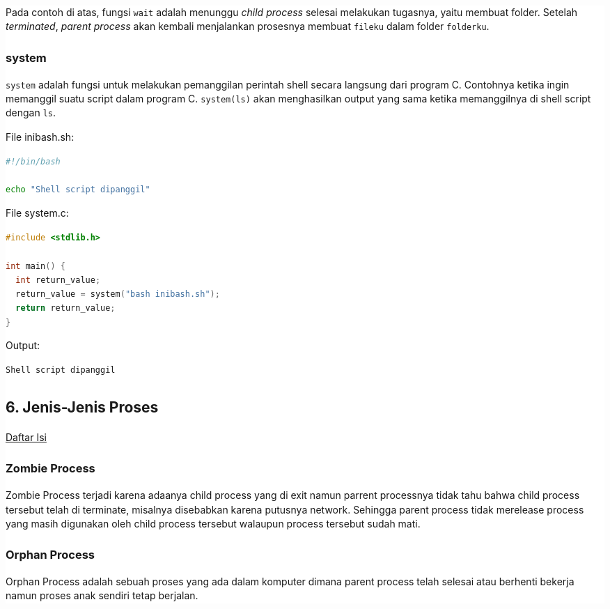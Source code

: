 Pada contoh di atas, fungsi `wait` adalah menunggu _child process_ selesai
melakukan tugasnya, yaitu membuat folder. Setelah _terminated_, _parent process_
akan kembali menjalankan prosesnya membuat `fileku` dalam folder `folderku`.

### **system**

`system` adalah fungsi untuk melakukan pemanggilan perintah shell secara
langsung dari program C. Contohnya ketika ingin memanggil suatu script dalam
program C. `system(ls)` akan menghasilkan output yang sama ketika memanggilnya
di shell script dengan `ls`.

File inibash.sh:

```sh
#!/bin/bash

echo "Shell script dipanggil"

```

File system.c:

```c
#include <stdlib.h>

int main() {
  int return_value;
  return_value = system("bash inibash.sh");
  return return_value;
}

```

Output:

```
Shell script dipanggil
```

## 6. Jenis-Jenis Proses

[Daftar Isi](#daftar-isi)

### **Zombie Process**

Zombie Process terjadi karena adaanya child process yang di exit namun parrent
processnya tidak tahu bahwa child process tersebut telah di terminate, misalnya
disebabkan karena putusnya network. Sehingga parent process tidak merelease
process yang masih digunakan oleh child process tersebut walaupun process
tersebut sudah mati.

### **Orphan Process**

Orphan Process adalah sebuah proses yang ada dalam komputer dimana parent
process telah selesai atau berhenti bekerja namun proses anak sendiri tetap
berjalan.
